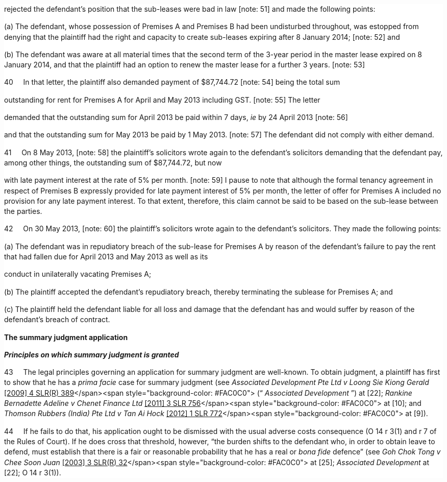 rejected the defendant’s position that the sub-leases were bad in law [note: 51] and made the following points: 

 (a) The defendant, whose possession of Premises A and Premises B had been undisturbed throughout, was estopped from denying that the plaintiff had the right and capacity to create sub-leases expiring after 8 January 2014; [note: 52] and 

 (b) The defendant was aware at all material times that the second term of the 3-year period in the master lease expired on 8 January 2014, and that the plaintiff had an option to renew the master lease for a further 3 years. [note: 53] 

40     In that letter, the plaintiff also demanded payment of $87,744.72 [note: 54] being the total sum 

outstanding for rent for Premises A for April and May 2013 including GST. [note: 55] The letter 

demanded that the outstanding sum for April 2013 be paid within 7 days, _ie_ by 24 April 2013 [note: 56] 

and that the outstanding sum for May 2013 be paid by 1 May 2013. [note: 57] The defendant did not comply with either demand. 

41     On 8 May 2013, [note: 58] the plaintiff’s solicitors wrote again to the defendant’s solicitors demanding that the defendant pay, among other things, the outstanding sum of $87,744.72, but now 

with late payment interest at the rate of 5% per month. [note: 59] I pause to note that although the formal tenancy agreement in respect of Premises B expressly provided for late payment interest of 5% per month, the letter of offer for Premises A included no provision for any late payment interest. To that extent, therefore, this claim cannot be said to be based on the sub-lease between the parties. 

42     On 30 May 2013, [note: 60] the plaintiff’s solicitors wrote again to the defendant’s solicitors. They made the following points: 

 (a) The defendant was in repudiatory breach of the sub-lease for Premises A by reason of the defendant’s failure to pay the rent that had fallen due for April 2013 and May 2013 as well as its 


 conduct in unilaterally vacating Premises A; 

 (b) The plaintiff accepted the defendant’s repudiatory breach, thereby terminating the sublease for Premises A; and 

 (c) The plaintiff held the defendant liable for all loss and damage that the defendant has and would suffer by reason of the defendant’s breach of contract. 

**The summary judgment application** 

**_Principles on which summary judgment is granted_** 

43     The legal principles governing an application for summary judgment are well-known. To obtain judgment, a plaintiff has first to show that he has a _prima facie_ case for summary judgment (see _Associated Development Pte Ltd v Loong Sie Kiong Gerald_ [[2009] 4 SLR(R) 389]("https://www.open.gov.sg")</span><span style="background-color: #FAC0C0"> (“ _Associated Development_ ”) at [22]; _Rankine Bernadette Adeline v Chenet Finance Ltd_ [[2011] 3 SLR 756]("https://www.open.gov.sg")</span><span style="background-color: #FAC0C0"> at [10]; and _Thomson Rubbers (India) Pte Ltd v Tan Ai Hock_ [[2012] 1 SLR 772]("https://www.open.gov.sg")</span><span style="background-color: #FAC0C0"> at [9]). 

44     If he fails to do that, his application ought to be dismissed with the usual adverse costs consequence (O 14 r 3(1) and r 7 of the Rules of Court). If he does cross that threshold, however, “the burden shifts to the defendant who, in order to obtain leave to defend, must establish that there is a fair or reasonable probability that he has a real or _bona fide_ defence” (see _Goh Chok Tong v Chee Soon Juan_ [[2003] 3 SLR(R) 32]("https://www.open.gov.sg")</span><span style="background-color: #FAC0C0"> at [25]; _Associated Development_ at [22]; O 14 r 3(1)). 
